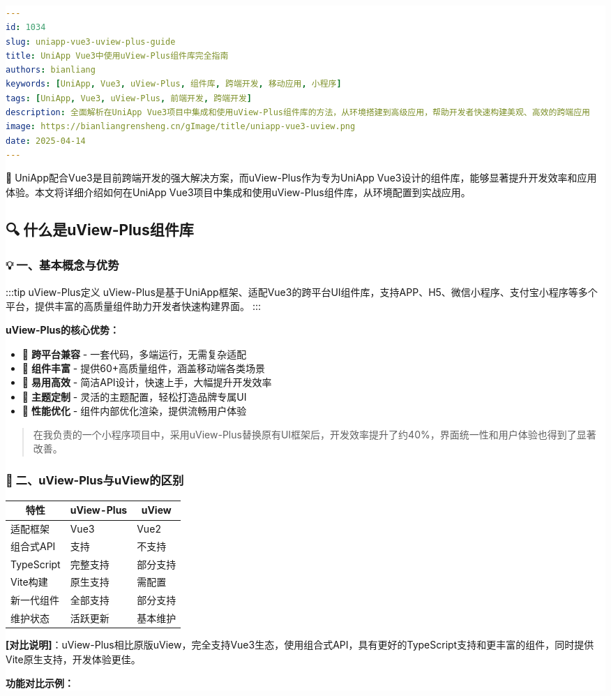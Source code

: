 ```yaml
---
id: 1034
slug: uniapp-vue3-uview-plus-guide
title: UniApp Vue3中使用uView-Plus组件库完全指南
authors: bianliang
keywords: [UniApp, Vue3, uView-Plus, 组件库, 跨端开发, 移动应用, 小程序]
tags: [UniApp, Vue3, uView-Plus, 前端开发, 跨端开发]
description: 全面解析在UniApp Vue3项目中集成和使用uView-Plus组件库的方法，从环境搭建到高级应用，帮助开发者快速构建美观、高效的跨端应用
image: https://bianliangrensheng.cn/gImage/title/uniapp-vue3-uview.png
date: 2025-04-14
---
```


📱 UniApp配合Vue3是目前跨端开发的强大解决方案，而uView-Plus作为专为UniApp Vue3设计的组件库，能够显著提升开发效率和应用体验。本文将详细介绍如何在UniApp Vue3项目中集成和使用uView-Plus组件库，从环境配置到实战应用。



## 🔍 什么是uView-Plus组件库

### 💡 一、基本概念与优势

:::tip uView-Plus定义
uView-Plus是基于UniApp框架、适配Vue3的跨平台UI组件库，支持APP、H5、微信小程序、支付宝小程序等多个平台，提供丰富的高质量组件助力开发者快速构建界面。
:::

**uView-Plus的核心优势：**
- 🔹 **跨平台兼容** - 一套代码，多端运行，无需复杂适配
- 🔸 **组件丰富** - 提供60+高质量组件，涵盖移动端各类场景
- 💎 **易用高效** - 简洁API设计，快速上手，大幅提升开发效率
- 🔹 **主题定制** - 灵活的主题配置，轻松打造品牌专属UI
- 🔸 **性能优化** - 组件内部优化渲染，提供流畅用户体验

> 在我负责的一个小程序项目中，采用uView-Plus替换原有UI框架后，开发效率提升了约40%，界面统一性和用户体验也得到了显著改善。

### 🧩 二、uView-Plus与uView的区别

| 特性 | uView-Plus | uView |
|------|------------|-------|
| 适配框架 | Vue3 | Vue2 |
| 组合式API | 支持 | 不支持 |
| TypeScript | 完整支持 | 部分支持 |
| Vite构建 | 原生支持 | 需配置 |
| 新一代组件 | 全部支持 | 部分支持 |
| 维护状态 | 活跃更新 | 基本维护 |

**[对比说明]**：uView-Plus相比原版uView，完全支持Vue3生态，使用组合式API，具有更好的TypeScript支持和更丰富的组件，同时提供Vite原生支持，开发体验更佳。

**功能对比示例：**
